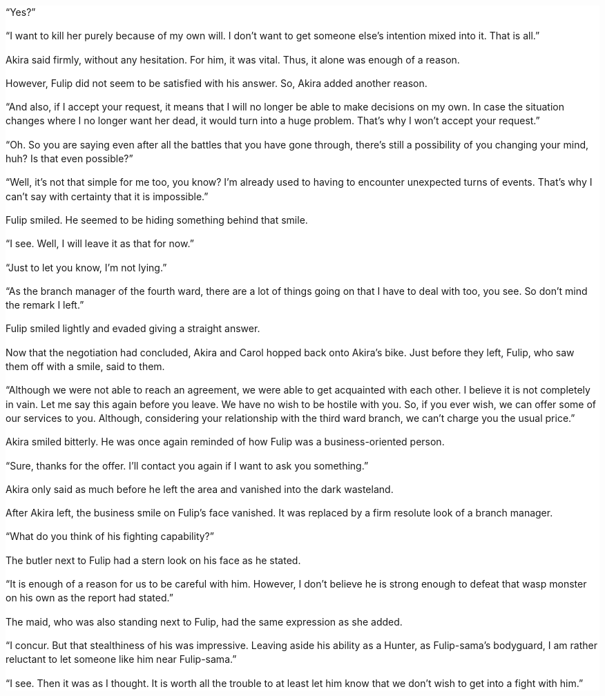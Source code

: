 “Yes?”

“I want to kill her purely because of my own will. I don’t want to get someone else’s intention mixed into it. That is all.”

Akira said firmly, without any hesitation. For him, it was vital. Thus, it alone was enough of a reason.

However, Fulip did not seem to be satisfied with his answer. So, Akira added another reason.

“And also, if I accept your request, it means that I will no longer be able to make decisions on my own. In case the situation changes where I no longer want her dead, it would turn into a huge problem. That’s why I won’t accept your request.”

“Oh. So you are saying even after all the battles that you have gone through, there’s still a possibility of you changing your mind, huh? Is that even possible?”

“Well, it’s not that simple for me too, you know? I’m already used to having to encounter unexpected turns of events. That’s why I can’t say with certainty that it is impossible.”

Fulip smiled. He seemed to be hiding something behind that smile.

“I see. Well, I will leave it as that for now.”

“Just to let you know, I’m not lying.”

“As the branch manager of the fourth ward, there are a lot of things going on that I have to deal with too, you see. So don’t mind the remark I left.”

Fulip smiled lightly and evaded giving a straight answer.

Now that the negotiation had concluded, Akira and Carol hopped back onto Akira’s bike. Just before they left, Fulip, who saw them off with a smile, said to them.

“Although we were not able to reach an agreement, we were able to get acquainted with each other. I believe it is not completely in vain. Let me say this again before you leave. We have no wish to be hostile with you. So, if you ever wish, we can offer some of our services to you. Although, considering your relationship with the third ward branch, we can’t charge you the usual price.”

Akira smiled bitterly. He was once again reminded of how Fulip was a business-oriented person.

“Sure, thanks for the offer. I’ll contact you again if I want to ask you something.”

Akira only said as much before he left the area and vanished into the dark wasteland.

After Akira left, the business smile on Fulip’s face vanished. It was replaced by a firm resolute look of a branch manager.

“What do you think of his fighting capability?”

The butler next to Fulip had a stern look on his face as he stated.

“It is enough of a reason for us to be careful with him. However, I don’t believe he is strong enough to defeat that wasp monster on his own as the report had stated.”

The maid, who was also standing next to Fulip, had the same expression as she added.

“I concur. But that stealthiness of his was impressive. Leaving aside his ability as a Hunter, as Fulip-sama’s bodyguard, I am rather reluctant to let someone like him near Fulip-sama.”

“I see. Then it was as I thought. It is worth all the trouble to at least let him know that we don’t wish to get into a fight with him.”

